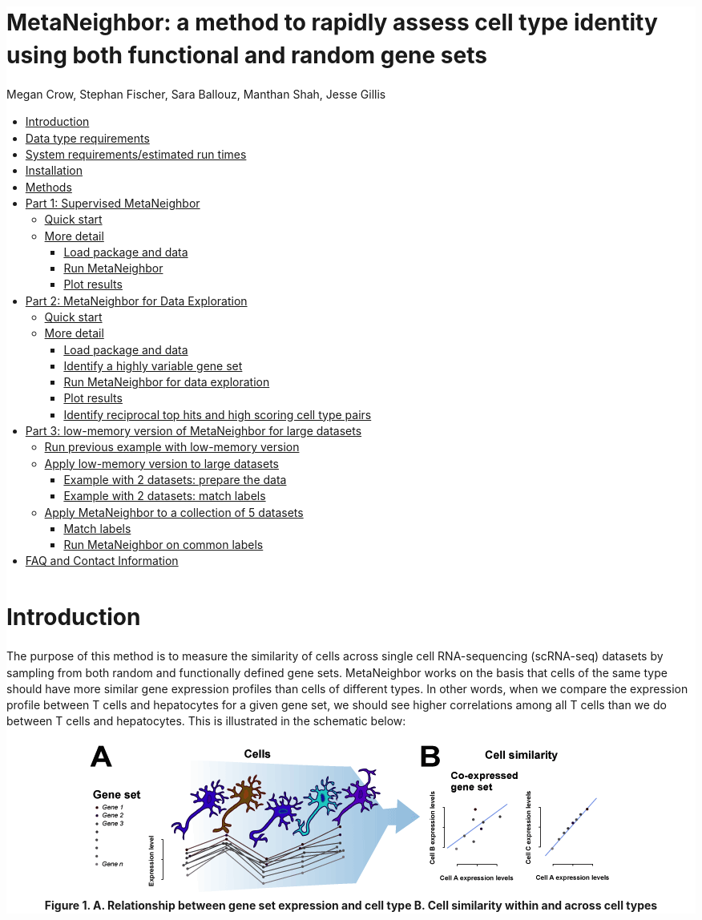 MetaNeighbor: a method to rapidly assess cell type identity using both functional and random gene sets
================
Megan Crow, Stephan Fischer, Sara Ballouz, Manthan Shah, Jesse Gillis


-   [Introduction](#introduction)
-   [Data type requirements](#data-type-requirements)
-   [System requirements/estimated run times](#system-requirementsestimated-run-times)
-   [Installation](#installation)
-   [Methods](#methods)
-   [Part 1: Supervised MetaNeighbor](#part-1-supervised-metaneighbor)
    -   [Quick start](#quick-start)
    -   [More detail](#more-detail)
        -   [Load package and data](#load-package-and-data)
        -   [Run MetaNeighbor](#run-metaneighbor)
        -   [Plot results](#plot-results)
-   [Part 2: MetaNeighbor for Data Exploration](#part-2-metaneighbor-for-data-exploration)
    -   [Quick start](#quick-start-1)
    -   [More detail](#more-detail-1)
        -   [Load package and data](#load-package-and-data)
        -   [Identify a highly variable gene set](#identify-a-highly-variable-gene-set)
        -   [Run MetaNeighbor for data exploration](#run-metaneighbor-for-data-exploration)
        -   [Plot results](#plot-results-1)
        -   [Identify reciprocal top hits and high scoring cell type pairs](#identify-reciprocal-top-hits-and-high-scoring-cell-type-pairs)
-   [Part 3: low-memory version of MetaNeighbor for large datasets](#part-3-low-memory-version-of-metaneighbor-for-large-datasets)
    -   [Run previous example with low-memory version](#run-previous-example-with-low-memory-version)
    -   [Apply low-memory version to large datasets](#apply-low-memory-version-to-large-datasets)
        -    [Example with 2 datasets: prepare the data](#example-with-2-datasets-prepare-the-data)
        -    [Example with 2 datasets: match labels](#example-with-2-datasets-match-labels)
    -   [Apply MetaNeighbor to a collection of 5 datasets](#apply-metaneighbor-to-a-collection-of-5-datasets)
        -    [Match labels](#match-labels)
        -    [Run MetaNeighbor on common labels](#run-metaneighbor-on-common-labels)
-   [FAQ and Contact Information](#faq-and-contact-information)

# Introduction
The purpose of this method is to measure the similarity of cells across single
cell RNA-sequencing (scRNA-seq) datasets by sampling from both random and
functionally defined gene sets. MetaNeighbor works on the basis that cells of
the same type should have more similar gene expression profiles than cells of
different types. In other words, when we compare the expression profile between
T cells and hepatocytes for a given gene set, we should see higher correlations
among all T cells than we do between T cells and hepatocytes. This is
illustrated in the schematic below:

<p align="center">
<img src="./vignettes/figures/coexp-schem.png"><br>
<b>Figure 1. A. Relationship between gene set expression and cell type B. Cell similarity within and across cell types</b><br>
</p>
